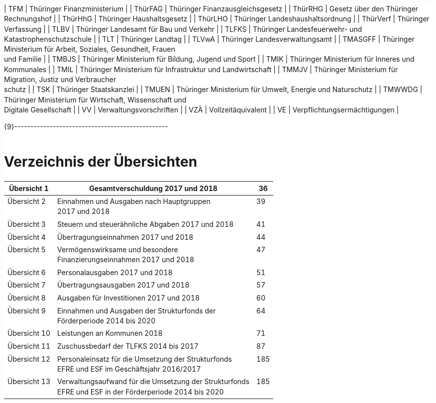 | TFM      | Thüringer Finanzministerium                                                     |
| ThürFAG  | Thüringer Finanzausgleichsgesetz                                                |
| ThürRHG  | Gesetz über den Thüringer Rechnungshof                                          |
| ThürHhG  | Thüringer Haushaltsgesetz                                                       |
| ThürLHO  | Thüringer Landeshaushaltsordnung                                                |
| ThürVerf | Thüringer Verfassung                                                            |
| TLBV     | Thüringer Landesamt für Bau und Verkehr                                         |
| TLFKS    | Thüringer Landesfeuerwehr- und Katastrophenschutzschule                         |
| TLT      | Thüringer Landtag                                                               |
| TLVwA    | Thüringer Landesverwaltungsamt                                                  |
| TMASGFF  | Thüringer Ministerium für Arbeit, Soziales, Gesundheit, Frauen<br>und Familie   |
| TMBJS    | Thüringer Ministerium für Bildung, Jugend und Sport                             |
| TMIK     | Thüringer Ministerium für Inneres und Kommunales                                |
| TMIL     | Thüringer Ministerium für Infrastruktur und Landwirtschaft                      |
| TMMJV    | Thüringer Ministerium für Migration, Justiz und Verbraucher<br>schutz           |
| TSK      | Thüringer Staatskanzlei                                                         |
| TMUEN    | Thüringer Ministerium für Umwelt, Energie und Naturschutz                       |
| TMWWDG   | Thüringer Ministerium für Wirtschaft, Wissenschaft und<br>Digitale Gesellschaft |
| VV       | Verwaltungsvorschriften                                                         |
| VZÄ      | Vollzeitäquivalent                                                              |
| VE       | Verpflichtungsermächtigungen                                                    |

{9}------------------------------------------------

# **Verzeichnis der Übersichten**

| Übersicht 1  | Gesamtverschuldung 2017 und 2018                                                                          | 36  |
|--------------|-----------------------------------------------------------------------------------------------------------|-----|
| Übersicht 2  | Einnahmen und Ausgaben nach Hauptgruppen<br>2017 und 2018                                                 | 39  |
| Übersicht 3  | Steuern und steuerähnliche Abgaben 2017 und 2018                                                          | 41  |
| Übersicht 4  | Übertragungseinnahmen 2017 und 2018                                                                       | 44  |
| Übersicht 5  | Vermögenswirksame und besondere<br>Finanzierungseinnahmen 2017 und 2018                                   | 47  |
| Übersicht 6  | Personalausgaben 2017 und 2018                                                                            | 51  |
| Übersicht 7  | Übertragungsausgaben 2017 und 2018                                                                        | 57  |
| Übersicht 8  | Ausgaben für Investitionen 2017 und 2018                                                                  | 60  |
| Übersicht 9  | Einnahmen und Ausgaben der Strukturfonds der<br>Förderperiode 2014 bis 2020                               | 64  |
| Übersicht 10 | Leistungen an Kommunen 2018                                                                               | 71  |
| Übersicht 11 | Zuschussbedarf der TLFKS 2014 bis 2017                                                                    | 87  |
| Übersicht 12 | Personaleinsatz für die Umsetzung der Strukturfonds<br>EFRE und ESF im Geschäftsjahr 2016/2017            | 185 |
| Übersicht 13 | Verwaltungsaufwand für die Umsetzung der Strukturfonds<br>EFRE und ESF in der Förderperiode 2014 bis 2020 | 185 |
